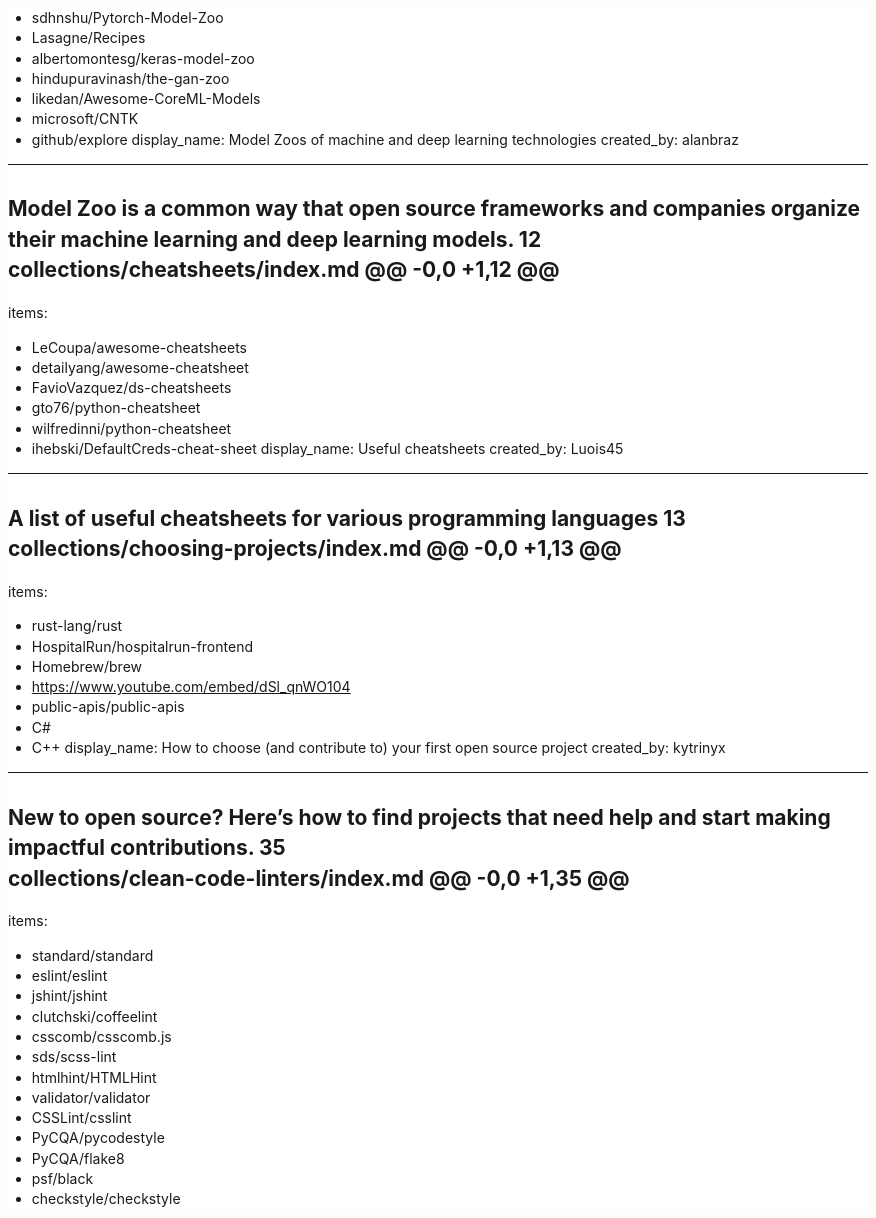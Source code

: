  - sdhnshu/Pytorch-Model-Zoo
 - Lasagne/Recipes
 - albertomontesg/keras-model-zoo
 - hindupuravinash/the-gan-zoo
 - likedan/Awesome-CoreML-Models
 - microsoft/CNTK
 - github/explore
display_name: Model Zoos of machine and deep learning technologies
created_by: alanbraz
---
Model Zoo is a common way that open source frameworks and companies organize their machine learning and deep learning models.
 12  
collections/cheatsheets/index.md
@@ -0,0 +1,12 @@
---
items:
 - LeCoupa/awesome-cheatsheets
 - detailyang/awesome-cheatsheet
 - FavioVazquez/ds-cheatsheets
 - gto76/python-cheatsheet
 - wilfredinni/python-cheatsheet
 - ihebski/DefaultCreds-cheat-sheet
display_name: Useful cheatsheets
created_by: Luois45
---
A list of useful cheatsheets for various programming languages
 13  
collections/choosing-projects/index.md
@@ -0,0 +1,13 @@
---
items:
 - rust-lang/rust
 - HospitalRun/hospitalrun-frontend
 - Homebrew/brew
 - https://www.youtube.com/embed/dSl_qnWO104
 - public-apis/public-apis
 - C#
 - C++
display_name: How to choose (and contribute to) your first open source project
created_by: kytrinyx
---
New to open source? Here’s how to find projects that need help and start making impactful contributions.
 35  
collections/clean-code-linters/index.md
@@ -0,0 +1,35 @@
---
items:
 - standard/standard
 - eslint/eslint
 - jshint/jshint
 - clutchski/coffeelint
 - csscomb/csscomb.js
 - sds/scss-lint
 - htmlhint/HTMLHint
 - validator/validator
 - CSSLint/csslint
 - PyCQA/pycodestyle
 - PyCQA/flake8
 - psf/black
 - checkstyle/checkstyle